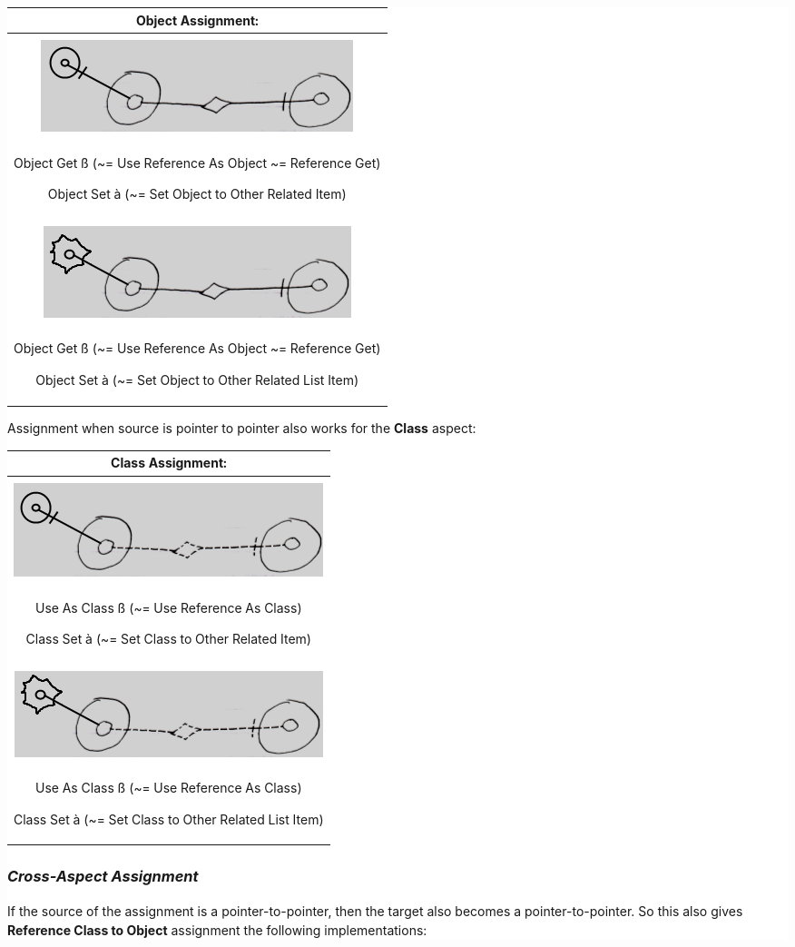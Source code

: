 
|**Object Assignment:**|
| :-: |
||
|![](images/Pointers.024.png)|
|<p>Object Get ß  (~= Use Reference As Object ~= Reference Get)</p><p>Object Set à  (~= Set Object to Other Related Item)</p>|
||
|![](images/Pointers.025.png)|
|<p>Object Get ß  (~= Use Reference As Object ~= Reference Get) </p><p>Object Set à  (~= Set Object to Other Related List Item)</p>|

Assignment when source is pointer to pointer also works for the **Class** aspect:


|**Class Assignment:**|
| :-: |
||
|![](images/Pointers.026.png)|
|<p>Use As Class ß  (~= Use Reference As Class)</p><p>Class Set à  (~= Set Class to Other Related Item)</p>|
||
|![](images/Pointers.027.png)|
|<p>Use As Class ß  (~= Use Reference As Class) </p><p>Class Set à  (~= Set Class to Other Related List Item)</p>|
### ***Cross-Aspect Assignment***
If the source of the assignment is a pointer-to-pointer, then the target also becomes a pointer-to-pointer. So this also gives **Reference Class to Object** assignment the following implementations:
